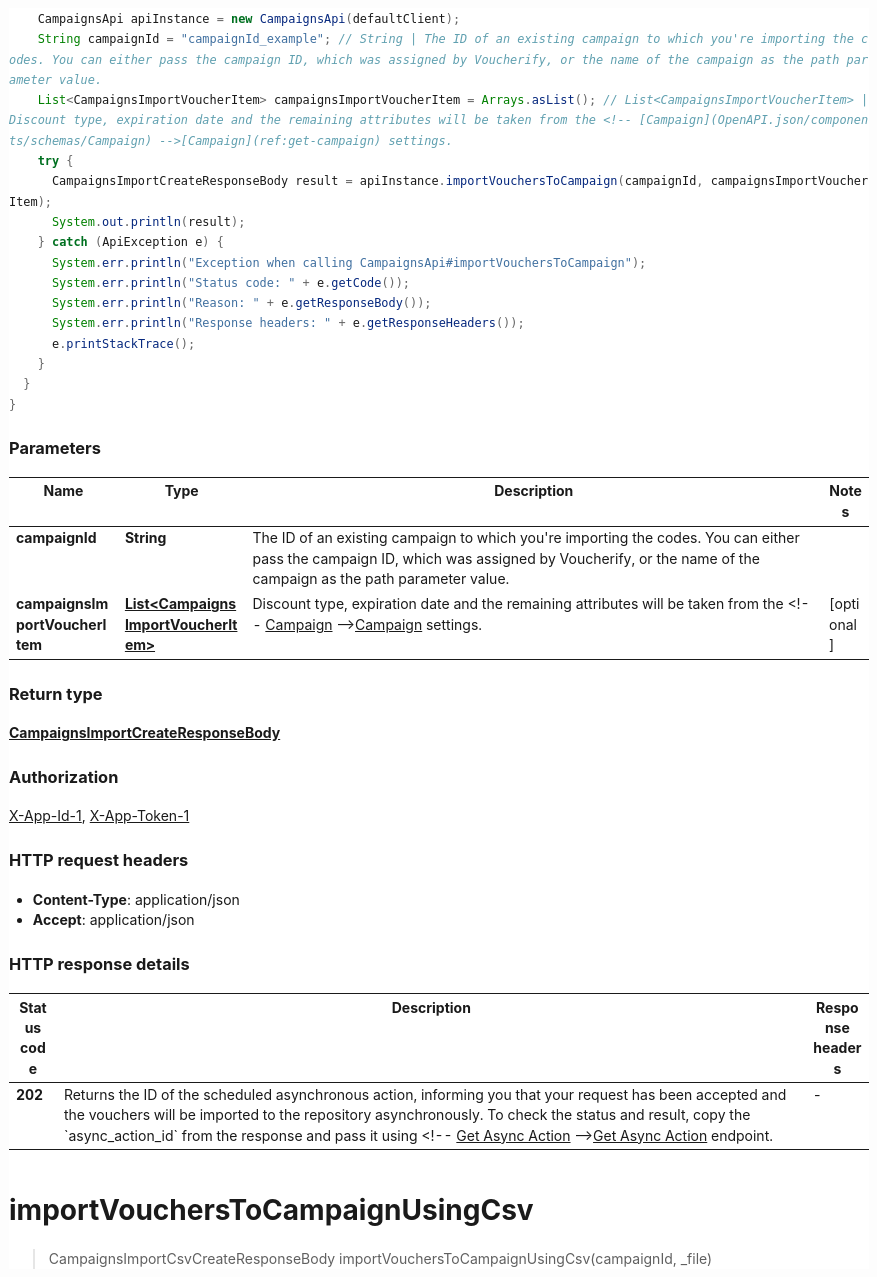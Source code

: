 ```java
    CampaignsApi apiInstance = new CampaignsApi(defaultClient);
    String campaignId = "campaignId_example"; // String | The ID of an existing campaign to which you're importing the codes. You can either pass the campaign ID, which was assigned by Voucherify, or the name of the campaign as the path parameter value.
    List<CampaignsImportVoucherItem> campaignsImportVoucherItem = Arrays.asList(); // List<CampaignsImportVoucherItem> | Discount type, expiration date and the remaining attributes will be taken from the <!-- [Campaign](OpenAPI.json/components/schemas/Campaign) -->[Campaign](ref:get-campaign) settings.
    try {
      CampaignsImportCreateResponseBody result = apiInstance.importVouchersToCampaign(campaignId, campaignsImportVoucherItem);
      System.out.println(result);
    } catch (ApiException e) {
      System.err.println("Exception when calling CampaignsApi#importVouchersToCampaign");
      System.err.println("Status code: " + e.getCode());
      System.err.println("Reason: " + e.getResponseBody());
      System.err.println("Response headers: " + e.getResponseHeaders());
      e.printStackTrace();
    }
  }
}
```

### Parameters

| Name | Type | Description  | Notes |
|------------- | ------------- | ------------- | -------------|
| **campaignId** | **String**| The ID of an existing campaign to which you&#39;re importing the codes. You can either pass the campaign ID, which was assigned by Voucherify, or the name of the campaign as the path parameter value. | |
| **campaignsImportVoucherItem** | [**List&lt;CampaignsImportVoucherItem&gt;**](CampaignsImportVoucherItem.md)| Discount type, expiration date and the remaining attributes will be taken from the &lt;!-- [Campaign](OpenAPI.json/components/schemas/Campaign) --&gt;[Campaign](ref:get-campaign) settings. | [optional] |

### Return type

[**CampaignsImportCreateResponseBody**](CampaignsImportCreateResponseBody.md)

### Authorization

[X-App-Id-1](../README.md#X-App-Id-1), [X-App-Token-1](../README.md#X-App-Token-1)

### HTTP request headers

 - **Content-Type**: application/json
 - **Accept**: application/json

### HTTP response details
| Status code | Description | Response headers |
|-------------|-------------|------------------|
| **202** | Returns the ID of the scheduled asynchronous action, informing you that your request has been accepted and the vouchers will be imported to the repository asynchronously. To check the status and result, copy the &#x60;async_action_id&#x60; from the response and pass it using &lt;!-- [Get Async Action](OpenAPI.json/paths/~1async-actions~1{asyncActionId}/get) --&gt;[Get Async Action](ref:get-async-action) endpoint. |  -  |

<a id="importVouchersToCampaignUsingCsv"></a>
# **importVouchersToCampaignUsingCsv**
> CampaignsImportCsvCreateResponseBody importVouchersToCampaignUsingCsv(campaignId, _file)
